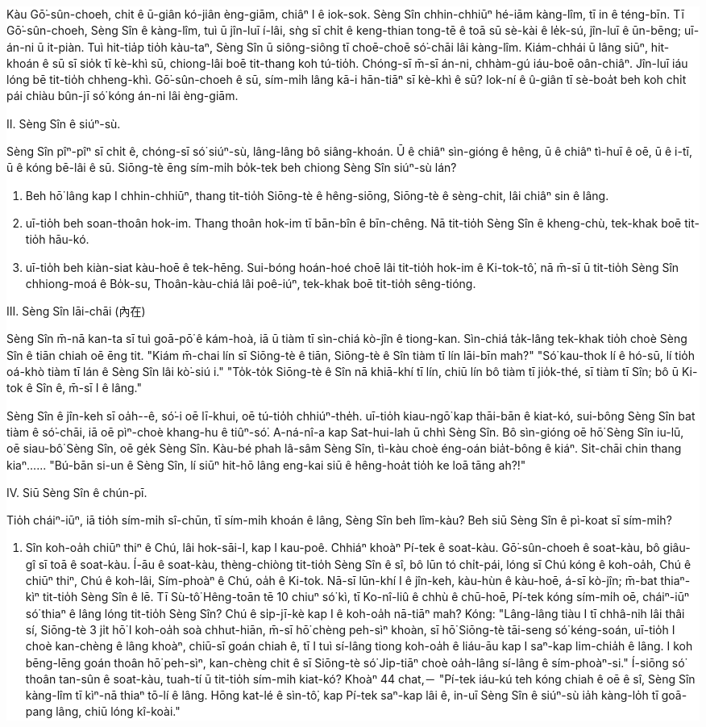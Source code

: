 Kàu Gō͘-sûn-choeh, chit ê ū-giân kó-jiân èng-giām, chiâⁿ I ê iok-sok. Sèng Sîn chhin-chhiūⁿ hé-iām kàng-lîm, tī in ê téng-bīn. Tī Gō͘-sûn-choeh, Sèng Sîn ê kàng-lîm, tuì ū jîn-luī í-lâi, sǹg sī chi̍t ê keng-thian tong-tē ê toā sū sè-kài ê le̍k-sú, jîn-luī ê ūn-bēng; uī-án-ni ū it-piàn. Tuì hit-tia̍p tio̍h kàu-taⁿ, Sèng Sîn ū siông-siông tī choē-choē só͘-chāi lâi kàng-lîm. Kiám-chhái ū lâng siūⁿ, hit-khoán ê sū sī sio̍k tī kè-khì sū, chiong-lâi boē tit-thang koh tú-tio̍h. Chóng-sī m̄-sī án-ni, chhàm-gú iáu-boē oân-chiâⁿ. Jîn-luī iáu lóng bē tit-tio̍h chheng-khì. Gō͘-sûn-choeh ê sū, sím-mi̍h lâng kā-i hān-tiāⁿ sī kè-khì ê sū? Iok-ní ê û-giân tī sè-boa̍t beh koh chi̍t pái chiàu bûn-jī só͘ kóng án-ni lâi èng-giām.

II. Sèng Sîn ê siúⁿ-sù.

Sèng Sîn pîⁿ-pîⁿ sī chi̍t ê, chóng-sī só͘ siúⁿ-sù, lâng-lâng bô siâng-khoán. Ū ê chiâⁿ sìn-gióng ê hêng, ū ê chiâⁿ tì-huī ê oē, ū ê i-tī, ū ê kóng bē-lâi ê sū. Siōng-tè ēng sím-mi̍h bo̍k-tek beh chiong Sèng Sîn siúⁿ-sù lán?

1. Beh hō͘ lâng kap I chhin-chhiūⁿ, thang tit-tio̍h Siōng-tè ê hêng-siōng, Siōng-tè ê sèng-chit, lâi chiâⁿ sin ê lâng.

2. uī-tio̍h beh soan-thoân hok-im. Thang thoân hok-im tī bān-bîn ê bīn-chêng. Nā tit-tio̍h Sèng Sîn ê kheng-chù, tek-khak boē tit-tio̍h hāu-kó.

3. uī-tio̍h beh kiàn-siat kàu-hoē ê tek-hēng. Sui-bóng hoán-hoé choē lâi tit-tio̍h hok-im ê Ki-tok-tô͘, nā m̄-sī ū tit-tio̍h Sèng Sîn chhiong-moá ê Bo̍k-su, Thoân-kàu-chiá lâi poê-iúⁿ, tek-khak boē tit-tio̍h sêng-tióng.

III. Sèng Sîn lāi-chāi (內在)

Sèng Sîn m̄-nā kan-ta sī tuì goā-pō͘ ê kám-hoà, iā ū tiàm tī sìn-chiá kò-jîn ê tiong-kan. Sìn-chiá ta̍k-lâng tek-khak tio̍h choè Sèng Sîn ê tiān chiah oē ēng tit. "Kiám m̄-chai lín sī Siōng-tè ê tiān, Siōng-tè ê Sîn tiàm tī lín lāi-bīn mah?" "Só͘ kau-thok lí ê hó-sū, lí tio̍h oá-khò tiàm tī lán ê Sèng Sîn lâi kò͘-siú i." "To̍k-to̍k Siōng-tè ê Sîn nā khiā-khí tī lín, chiū lín bô tiàm tī jio̍k-thé, sī tiàm tī Sîn; bô ū Ki-tok ê Sîn ê, m̄-sī I ê lâng."

Sèng Sîn ê jîn-keh sī oa̍h--ê, só͘-i oē lī-khui, oē tú-tio̍h chhiúⁿ-the̍h. uī-tio̍h kiau-ngō͘ kap thāi-bān ê kiat-kó, sui-bông Sèng Sîn bat tiàm ê só͘-chāi, iā oē pìⁿ-choè khang-hu ê tiûⁿ-só͘. A-ná-nî-a kap Sat-hui-lah ū chhì Sèng Sîn. Bô sìn-gióng oē hō͘ Sèng Sîn iu-lū, oē siau-bô͘ Sèng Sîn, oē ge̍k Sèng Sîn. Kàu-bé phah lâ-sâm Sèng Sîn, tì-kàu choè éng-oán bia̍t-bông ê kiáⁿ. Si̍t-chāi chin thang kiaⁿ...... "Bú-bān si-un ê Sèng Sîn, lí siūⁿ hit-hō lâng eng-kai siū ê hêng-hoa̍t tio̍h ke loā tāng ah?!"

IV. Siū Sèng Sîn ê chún-pī.

Tio̍h cháiⁿ-iūⁿ, iā tio̍h sím-mi̍h sî-chūn, tī sím-mi̍h khoán ê lâng, Sèng Sîn beh lîm-kàu? Beh siū Sèng Sîn ê pì-koat sī sím-mi̍h?

1. Sîn koh-oa̍h chiūⁿ thiⁿ ê Chú, lâi hok-sāi-I, kap I kau-poê. Chhiáⁿ khoàⁿ Pí-tek ê soat-kàu. Gō͘-sûn-choeh ê soat-kàu, bô giâu-gî sī toā ê soat-kàu. Í-āu ê soat-kàu, thèng-chiòng tit-tio̍h Sèng Sîn ê sî, bô lūn tó chi̍t-pái, lóng sī Chú kóng ê koh-oa̍h, Chú ê chiūⁿ thiⁿ, Chú ê koh-lâi, Sím-phoàⁿ ê Chú, oa̍h ê Ki-tok. Nā-sī lūn-khí I ê jîn-keh, kàu-hùn ê kàu-hoē, á-sī kò-jîn; m̄-bat thiaⁿ-kìⁿ tit-tio̍h Sèng Sîn ê lē. Tī Sù-tô͘ Hêng-toān tē 10 chiuⁿ só͘ kì, tī Ko-nî-liû ê chhù ê chū-hoē, Pí-tek kóng sím-mi̍h oē, cháiⁿ-iūⁿ só͘ thiaⁿ ê lâng lóng tit-tio̍h Sèng Sîn? Chú ê si̍p-jī-kè kap I ê koh-oa̍h nā-tiāⁿ mah? Kóng: "Lâng-lâng tiàu I tī chhâ-nih lâi thâi sí, Siōng-tè 3 ji̍t hō͘ I koh-oa̍h soà chhut-hiān, m̄-sī hō͘ chèng peh-sìⁿ khoàn, sī hō͘ Siōng-tè tāi-seng só͘ kéng-soán, uī-tio̍h I choè kan-chèng ê lâng khoàⁿ, chiū-sī goán chiah ê, tī I tuì sí-lâng tiong koh-oa̍h ê liáu-āu kap I saⁿ-kap lim-chia̍h ê lâng. I koh bēng-lēng goán thoân hō͘ peh-sìⁿ, kan-chèng chit ê sī Siōng-tè só͘ Ji̍p-tiāⁿ choè oa̍h-lâng sí-lâng ê sím-phoàⁿ-si." Í-siōng só͘ thoân tan-sûn ê soat-kàu, tuah-tí ū tit-tio̍h sím-mi̍h kiat-kó? Khoàⁿ 44 chat,－ "Pí-tek iáu-kú teh kóng chiah ê oē ê sî, Sèng Sîn kàng-lîm tī kìⁿ-nā thiaⁿ tō-lí ê lâng. Hōng kat-lé ê sìn-tô͘, kap Pí-tek saⁿ-kap lâi ê, in-uī Sèng Sîn ê siúⁿ-sù ia̍h kàng-lo̍h tī goā-pang lâng, chiū lóng kî-koài."
